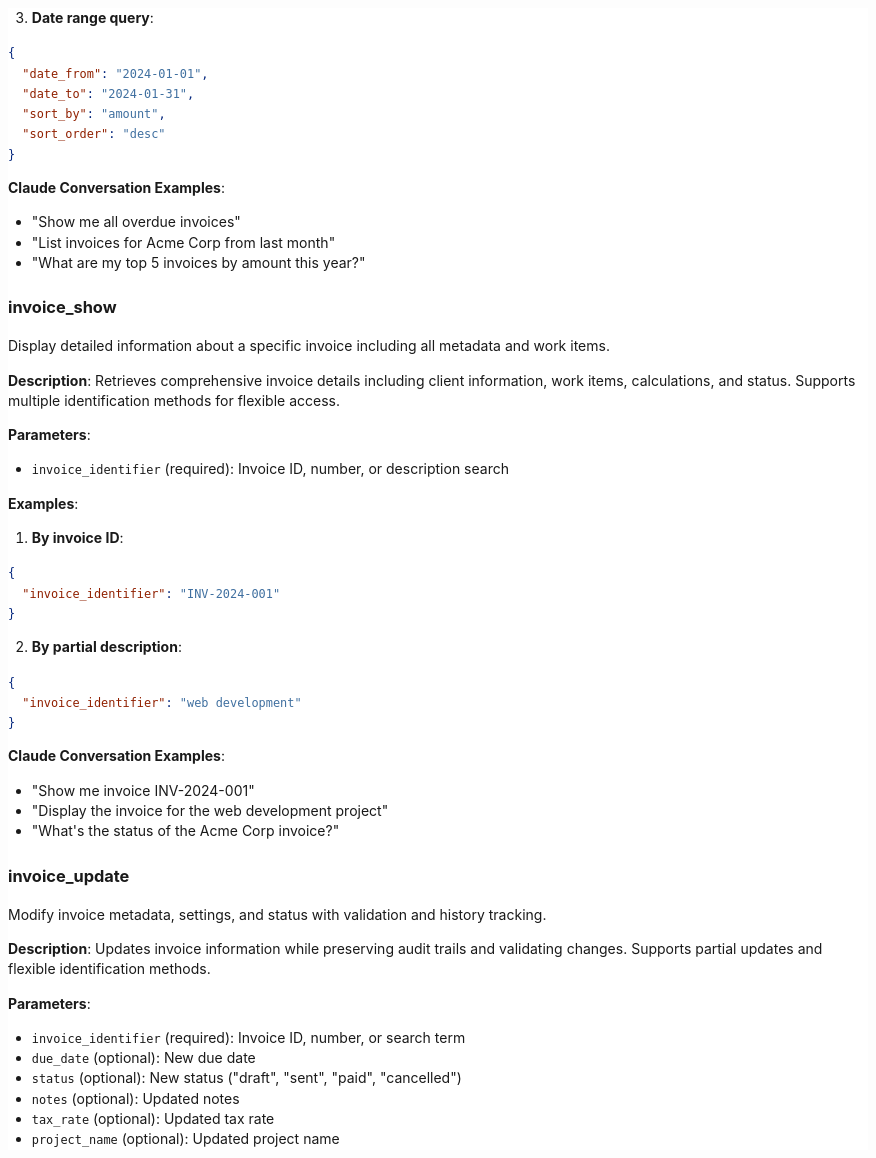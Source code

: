 3. **Date range query**:
```json
{
  "date_from": "2024-01-01",
  "date_to": "2024-01-31",
  "sort_by": "amount",
  "sort_order": "desc"
}
```

**Claude Conversation Examples**:
- "Show me all overdue invoices"
- "List invoices for Acme Corp from last month"
- "What are my top 5 invoices by amount this year?"

### invoice_show

Display detailed information about a specific invoice including all metadata and work items.

**Description**: Retrieves comprehensive invoice details including client information, work items, calculations, and status. Supports multiple identification methods for flexible access.

**Parameters**:
- `invoice_identifier` (required): Invoice ID, number, or description search

**Examples**:

1. **By invoice ID**:
```json
{
  "invoice_identifier": "INV-2024-001"
}
```

2. **By partial description**:
```json
{
  "invoice_identifier": "web development"
}
```

**Claude Conversation Examples**:
- "Show me invoice INV-2024-001"
- "Display the invoice for the web development project"
- "What's the status of the Acme Corp invoice?"

### invoice_update

Modify invoice metadata, settings, and status with validation and history tracking.

**Description**: Updates invoice information while preserving audit trails and validating changes. Supports partial updates and flexible identification methods.

**Parameters**:
- `invoice_identifier` (required): Invoice ID, number, or search term
- `due_date` (optional): New due date
- `status` (optional): New status ("draft", "sent", "paid", "cancelled")
- `notes` (optional): Updated notes
- `tax_rate` (optional): Updated tax rate
- `project_name` (optional): Updated project name
